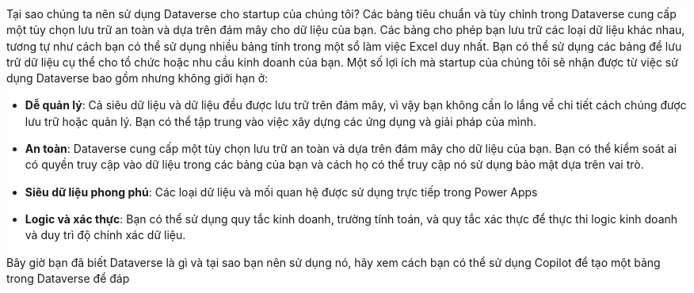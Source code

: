 Tại sao chúng ta nên sử dụng Dataverse cho startup của chúng tôi? Các bảng tiêu chuẩn và tùy chỉnh trong Dataverse cung cấp một tùy chọn lưu trữ an toàn và dựa trên đám mây cho dữ liệu của bạn. Các bảng cho phép bạn lưu trữ các loại dữ liệu khác nhau, tương tự như cách bạn có thể sử dụng nhiều bảng tính trong một sổ làm việc Excel duy nhất. Bạn có thể sử dụng các bảng để lưu trữ dữ liệu cụ thể cho tổ chức hoặc nhu cầu kinh doanh của bạn. Một số lợi ích mà startup của chúng tôi sẽ nhận được từ việc sử dụng Dataverse bao gồm nhưng không giới hạn ở:

- **Dễ quản lý**: Cả siêu dữ liệu và dữ liệu đều được lưu trữ trên đám mây, vì vậy bạn không cần lo lắng về chi tiết cách chúng được lưu trữ hoặc quản lý. Bạn có thể tập trung vào việc xây dựng các ứng dụng và giải pháp của mình.

- **An toàn**: Dataverse cung cấp một tùy chọn lưu trữ an toàn và dựa trên đám mây cho dữ liệu của bạn. Bạn có thể kiểm soát ai có quyền truy cập vào dữ liệu trong các bảng của bạn và cách họ có thể truy cập nó sử dụng bảo mật dựa trên vai trò.

- **Siêu dữ liệu phong phú**: Các loại dữ liệu và mối quan hệ được sử dụng trực tiếp trong Power Apps

- **Logic và xác thực**: Bạn có thể sử dụng quy tắc kinh doanh, trường tính toán, và quy tắc xác thực để thực thi logic kinh doanh và duy trì độ chính xác dữ liệu.

Bây giờ bạn đã biết Dataverse là gì và tại sao bạn nên sử dụng nó, hãy xem cách bạn có thể sử dụng Copilot để tạo một bảng trong Dataverse để đáp